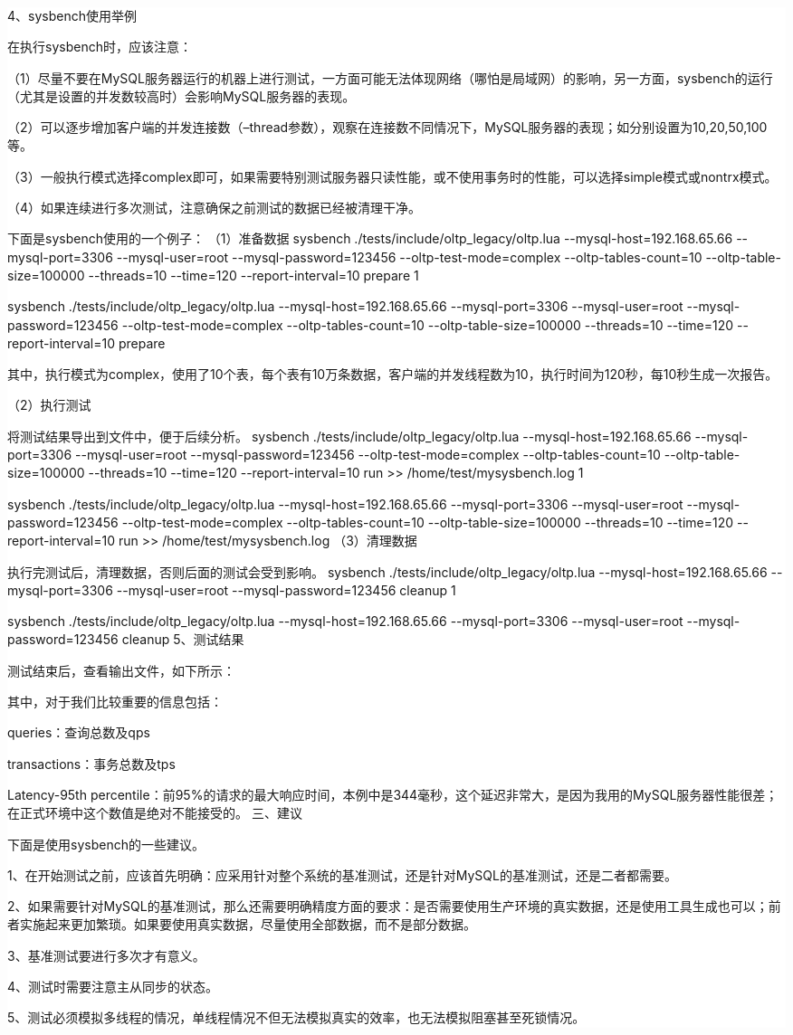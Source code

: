 4、sysbench使用举例

在执行sysbench时，应该注意：

（1）尽量不要在MySQL服务器运行的机器上进行测试，一方面可能无法体现网络（哪怕是局域网）的影响，另一方面，sysbench的运行（尤其是设置的并发数较高时）会影响MySQL服务器的表现。

（2）可以逐步增加客户端的并发连接数（–thread参数），观察在连接数不同情况下，MySQL服务器的表现；如分别设置为10,20,50,100等。

（3）一般执行模式选择complex即可，如果需要特别测试服务器只读性能，或不使用事务时的性能，可以选择simple模式或nontrx模式。

（4）如果连续进行多次测试，注意确保之前测试的数据已经被清理干净。

下面是sysbench使用的一个例子：
（1）准备数据
sysbench ./tests/include/oltp_legacy/oltp.lua --mysql-host=192.168.65.66 --mysql-port=3306 --mysql-user=root --mysql-password=123456 --oltp-test-mode=complex --oltp-tables-count=10 --oltp-table-size=100000 --threads=10 --time=120 --report-interval=10 prepare
1
	
sysbench ./tests/include/oltp_legacy/oltp.lua --mysql-host=192.168.65.66 --mysql-port=3306 --mysql-user=root --mysql-password=123456 --oltp-test-mode=complex --oltp-tables-count=10 --oltp-table-size=100000 --threads=10 --time=120 --report-interval=10 prepare

其中，执行模式为complex，使用了10个表，每个表有10万条数据，客户端的并发线程数为10，执行时间为120秒，每10秒生成一次报告。

（2）执行测试

将测试结果导出到文件中，便于后续分析。
sysbench ./tests/include/oltp_legacy/oltp.lua --mysql-host=192.168.65.66 --mysql-port=3306 --mysql-user=root --mysql-password=123456 --oltp-test-mode=complex --oltp-tables-count=10 --oltp-table-size=100000 --threads=10 --time=120 --report-interval=10 run >> /home/test/mysysbench.log
1
	
sysbench ./tests/include/oltp_legacy/oltp.lua --mysql-host=192.168.65.66 --mysql-port=3306 --mysql-user=root --mysql-password=123456 --oltp-test-mode=complex --oltp-tables-count=10 --oltp-table-size=100000 --threads=10 --time=120 --report-interval=10 run >> /home/test/mysysbench.log
（3）清理数据

执行完测试后，清理数据，否则后面的测试会受到影响。
sysbench ./tests/include/oltp_legacy/oltp.lua --mysql-host=192.168.65.66 --mysql-port=3306 --mysql-user=root --mysql-password=123456 cleanup
1
	
sysbench ./tests/include/oltp_legacy/oltp.lua --mysql-host=192.168.65.66 --mysql-port=3306 --mysql-user=root --mysql-password=123456 cleanup
5、测试结果

测试结束后，查看输出文件，如下所示：

其中，对于我们比较重要的信息包括：

queries：查询总数及qps

transactions：事务总数及tps

Latency-95th percentile：前95%的请求的最大响应时间，本例中是344毫秒，这个延迟非常大，是因为我用的MySQL服务器性能很差；在正式环境中这个数值是绝对不能接受的。
三、建议

下面是使用sysbench的一些建议。

1、在开始测试之前，应该首先明确：应采用针对整个系统的基准测试，还是针对MySQL的基准测试，还是二者都需要。

2、如果需要针对MySQL的基准测试，那么还需要明确精度方面的要求：是否需要使用生产环境的真实数据，还是使用工具生成也可以；前者实施起来更加繁琐。如果要使用真实数据，尽量使用全部数据，而不是部分数据。

3、基准测试要进行多次才有意义。

4、测试时需要注意主从同步的状态。

5、测试必须模拟多线程的情况，单线程情况不但无法模拟真实的效率，也无法模拟阻塞甚至死锁情况。